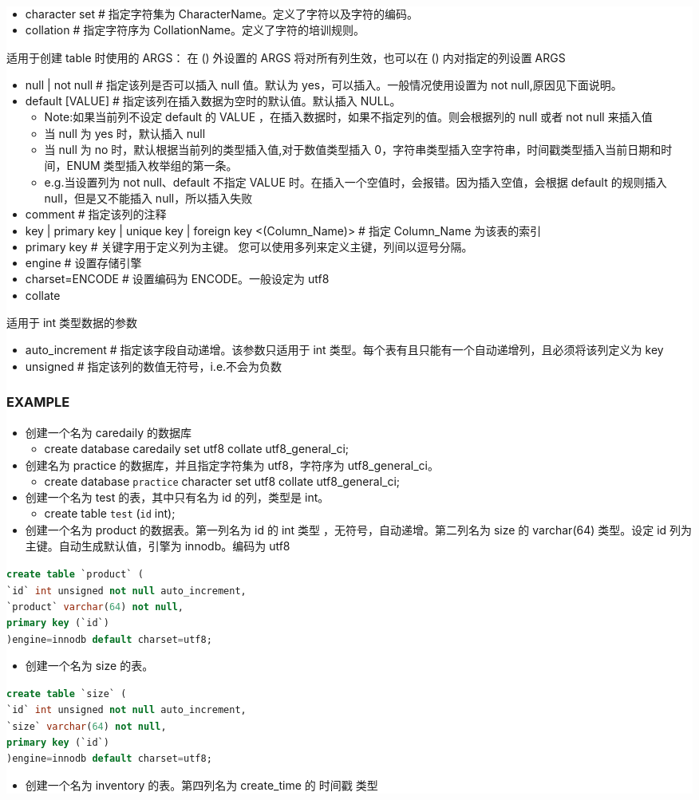 - character set # 指定字符集为 CharacterName。定义了字符以及字符的编码。
- collation # 指定字符序为 CollationName。定义了字符的培训规则。

适用于创建 table 时使用的 ARGS：
在 () 外设置的 ARGS 将对所有列生效，也可以在 () 内对指定的列设置 ARGS

- null | not null # 指定该列是否可以插入 null 值。默认为 yes，可以插入。一般情况使用设置为 not null,原因见下面说明。
- default \[VALUE] # 指定该列在插入数据为空时的默认值。默认插入 NULL。
  - Note:如果当前列不设定 default 的 VALUE ，在插入数据时，如果不指定列的值。则会根据列的 null 或者 not null 来插入值
  - 当 null 为 yes 时，默认插入 null
  - 当 null 为 no 时，默认根据当前列的类型插入值,对于数值类型插入 0，字符串类型插入空字符串，时间戳类型插入当前日期和时间，ENUM 类型插入枚举组的第一条。
  - e.g.当设置列为 not null、default 不指定 VALUE 时。在插入一个空值时，会报错。因为插入空值，会根据 default 的规则插入 null，但是又不能插入 null，所以插入失败
- comment # 指定该列的注释
- key | primary key | unique key | foreign key <(Column_Name)> # 指定 Column_Name 为该表的索引
- primary key # 关键字用于定义列为主键。 您可以使用多列来定义主键，列间以逗号分隔。
- engine # 设置存储引擎
- charset=ENCODE # 设置编码为 ENCODE。一般设定为 utf8
- collate

适用于 int 类型数据的参数

- auto_increment # 指定该字段自动递增。该参数只适用于 int 类型。每个表有且只能有一个自动递增列，且必须将该列定义为 key
- unsigned # 指定该列的数值无符号，i.e.不会为负数

### EXAMPLE

- 创建一个名为 caredaily 的数据库
  - create database caredaily set utf8 collate utf8_general_ci;
- 创建名为 practice 的数据库，并且指定字符集为 utf8，字符序为 utf8_general_ci。
  - create database `practice` character set utf8 collate utf8_general_ci;
- 创建一个名为 test 的表，其中只有名为 id 的列，类型是 int。
  - create table `test` (`id` int);
- 创建一个名为 product 的数据表。第一列名为 id 的 int 类型 ，无符号，自动递增。第二列名为 size 的 varchar(64) 类型。设定 id 列为主键。自动生成默认值，引擎为 innodb。编码为 utf8

```sql
create table `product` (
`id` int unsigned not null auto_increment,
`product` varchar(64) not null,
primary key (`id`)
)engine=innodb default charset=utf8;
```

- 创建一个名为 size 的表。

```sql
create table `size` (
`id` int unsigned not null auto_increment,
`size` varchar(64) not null,
primary key (`id`)
)engine=innodb default charset=utf8;
```

- 创建一个名为 inventory 的表。第四列名为 create_time 的 时间戳 类型
